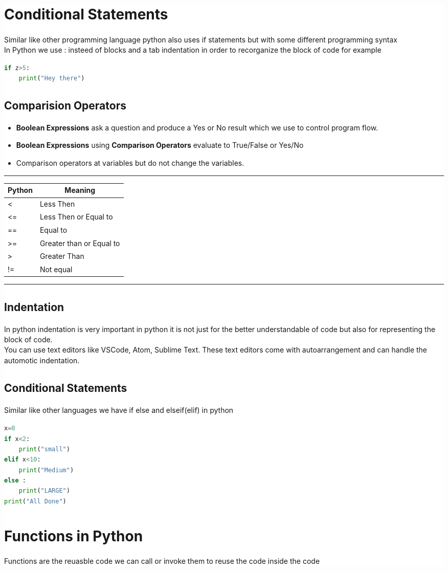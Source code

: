 # Conditional Statements
Similar like other programming language python also uses if statements but with some different programming syntax
<br>In Python we use : insteed of blocks and a tab indentation in order to recorganize the block of code for example
```python
if z>5:
    print("Hey there")
```
## Comparision Operators

* **Boolean Expressions** ask a question and produce a Yes or No result which we use to control program flow.<br>

*  **Boolean Expressions** using **Comparison Operators** evaluate to True/False or Yes/No

* Comparison operators at variables but do not change the variables.

-----------------------------------------
|    Python    |    Meaning             |
|--------------|------------------------|
|    <         |Less Then               |
|    <=        |Less Then or Equal to   |
|    ==        |Equal to                |
|    >=        |Greater than or Equal to|
|    >         |Greater Than            |
|    !=        |Not equal               |
-----------------------------------------

## Indentation
In python indentation is very important in python it is not just for the better understandable of code but also for representing the block of code.
<br>
You can use text editors like VSCode, Atom, Sublime Text. These text editors come with autoarrangement and can handle the automotic indentation.

## Conditional Statements
Similar like other languages we have if else and elseif(elif) in python
```python
x=0
if x<2:
    print("small")
elif x<10:
    print("Medium")
else :
    print("LARGE")
print("All Done")
```
# Functions in Python
Functions are the reuasble code we can call or invoke them to reuse the code inside the code
